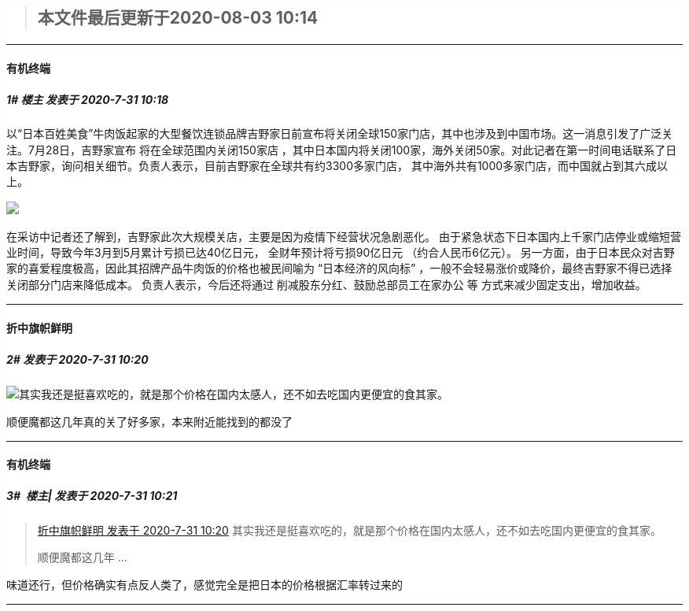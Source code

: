 > ## **本文件最后更新于2020-08-03 10:14** 



-----

####  有机终端  
##### 1#       楼主       发表于 2020-7-31 10:18




以“日本百姓美食”牛肉饭起家的大型餐饮连锁品牌吉野家日前宣布将关闭全球150家门店，其中也涉及到中国市场。这一消息引发了广泛关注。7月28日，吉野家宣布 将在全球范围内关闭150家店 ，其中日本国内将关闭100家，海外关闭50家。对此记者在第一时间电话联系了日本吉野家，询问相关细节。负责人表示，目前吉野家在全球共有约3300多家门店， 其中海外共有1000多家门店，而中国就占到其六成以上。

<img src="https://s1.ax1x.com/2020/07/31/aMj82t.png" referrerpolicy="no-referrer">

在采访中记者还了解到，吉野家此次大规模关店，主要是因为疫情下经营状况急剧恶化。
由于紧急状态下日本国内上千家门店停业或缩短营业时间，导致今年3月到5月累计亏损已达40亿日元， 全财年预计将亏损90亿日元 （约合人民币6亿元）。
另一方面，由于日本民众对吉野家的喜爱程度极高，因此其招牌产品牛肉饭的价格也被民间喻为 “日本经济的风向标” ，一般不会轻易涨价或降价，最终吉野家不得已选择关闭部分门店来降低成本。
负责人表示，今后还将通过 削减股东分红、鼓励总部员工在家办公 等 方式来减少固定支出，增加收益。







-----

####  折中旗帜鲜明  
##### 2#       发表于 2020-7-31 10:20



<img src="https://static.saraba1st.com/image/smiley/face2017/001.png" referrerpolicy="no-referrer">其实我还是挺喜欢吃的，就是那个价格在国内太感人，还不如去吃国内更便宜的食其家。

顺便魔都这几年真的关了好多家，本来附近能找到的都没了







-----

####  有机终端  
##### 3#         楼主| 发表于 2020-7-31 10:21



<blockquote><a href="httphttps://bbs.saraba1st.com/2b/forum.php?mod=redirect&amp;goto=findpost&amp;pid=48269360&amp;ptid=1952393" target="_blank">折中旗帜鲜明 发表于 2020-7-31 10:20</a>
其实我还是挺喜欢吃的，就是那个价格在国内太感人，还不如去吃国内更便宜的食其家。

顺便魔都这几年 ...</blockquote>
味道还行，但价格确实有点反人类了，感觉完全是把日本的价格根据汇率转过来的







-----
